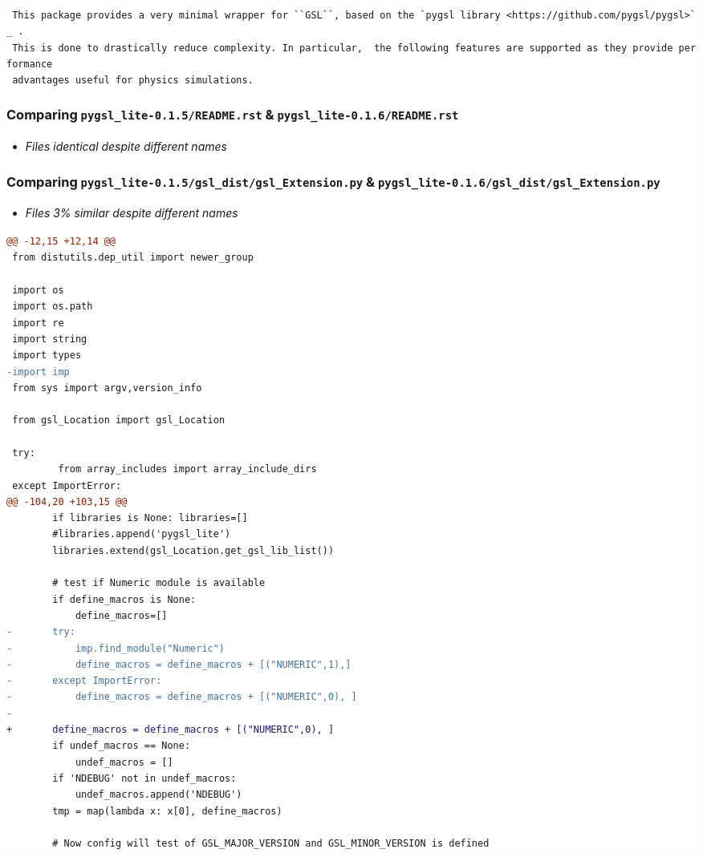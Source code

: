 ```diff
 This package provides a very minimal wrapper for ``GSL``, based on the `pygsl library <https://github.com/pygsl/pygsl>`_ .
 This is done to drastically reduce complexity. In particular,  the following features are supported as they provide performance
 advantages useful for physics simulations.
```

### Comparing `pygsl_lite-0.1.5/README.rst` & `pygsl_lite-0.1.6/README.rst`

 * *Files identical despite different names*

### Comparing `pygsl_lite-0.1.5/gsl_dist/gsl_Extension.py` & `pygsl_lite-0.1.6/gsl_dist/gsl_Extension.py`

 * *Files 3% similar despite different names*

```diff
@@ -12,15 +12,14 @@
 from distutils.dep_util import newer_group
 
 import os
 import os.path
 import re
 import string
 import types
-import imp
 from sys import argv,version_info
 
 from gsl_Location import gsl_Location
 
 try:
         from array_includes import array_include_dirs        
 except ImportError:
@@ -104,20 +103,15 @@
 	    if libraries is None: libraries=[]
 	    #libraries.append('pygsl_lite')
 	    libraries.extend(gsl_Location.get_gsl_lib_list())
 
 	    # test if Numeric module is available
 	    if define_macros is None:
 		    define_macros=[]
-	    try:
-		    imp.find_module("Numeric")
-		    define_macros = define_macros + [("NUMERIC",1),]
-	    except ImportError:	    
-		    define_macros = define_macros + [("NUMERIC",0), ]
-
+	    define_macros = define_macros + [("NUMERIC",0), ]
 	    if undef_macros == None:
 		    undef_macros = []
 	    if 'NDEBUG' not in undef_macros:
 		    undef_macros.append('NDEBUG')
 	    tmp = map(lambda x: x[0], define_macros)
 
 	    # Now config will test of GSL_MAJOR_VERSION and GSL_MINOR_VERSION is defined
```
